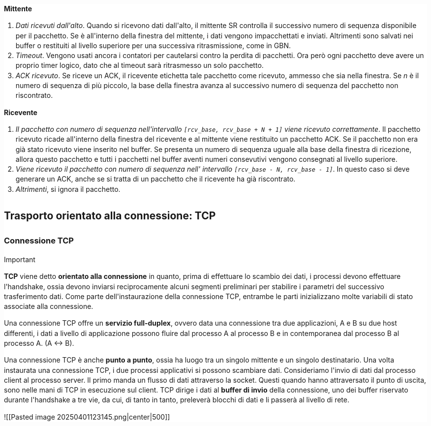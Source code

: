 **Mittente**

1. *Dati ricevuti dall'alto*. Quando si ricevono dati dall'alto, il mittente SR controlla il successivo numero di sequenza disponibile per il pacchetto. Se è all'interno della finestra del mittente, i dati vengono impacchettati e inviati. Altrimenti sono salvati nei buffer o restituiti al livello superiore per una successiva ritrasmissione, come in GBN.
2. *Timeout*. Vengono usati ancora i contatori per cautelarsi contro la perdita di pacchetti. Ora però ogni pacchetto deve avere un proprio timer logico, dato che al timeout sarà ritrasmesso un solo pacchetto.
3. *ACK ricevuto*. Se riceve un ACK, il ricevente etichetta tale pacchetto come ricevuto, ammesso che sia nella finestra. Se $n$ è il numero di sequenza di più piccolo, la base della finestra avanza al successivo numero di sequenza del pacchetto non riscontrato.

**Ricevente**

1. *Il pacchetto con numero di sequenza nell'intervallo `[rcv_base, rcv_base + N + 1]` viene ricevuto correttamente*. Il pacchetto ricevuto ricade all'interno della finestra del ricevente e al mittente viene restituito un pacchetto ACK. Se il pacchetto non era già stato ricevuto viene inserito nel buffer. Se presenta un numero di sequenza uguale alla base della finestra di ricezione, allora questo pacchetto e tutti i pacchetti nel buffer aventi numeri consevutivi vengono consegnati al livello superiore.
2. *Viene ricevuto il pacchetto con numero di sequenza nell' intervallo `[rcv_base - N, rcv_base - 1]`*. In questo caso si deve generare un ACK, anche se si tratta di un pacchetto che il ricevente ha già riscontrato.
3. *Altrimenti*, si ignora il pacchetto.   

## Trasporto orientato alla connessione: TCP

### Connessione TCP

> [!IMPORTANT]
>
> **TCP** viene detto **orientato alla connessione** in quanto, prima di effettuare lo scambio dei dati, i processi devono effettuare l'handshake, ossia devono inviarsi reciprocamente alcuni segmenti preliminari per stabilire i parametri del successivo trasferimento dati. Come parte dell'instaurazione della connessione TCP, entrambe le parti inizializzano molte variabili di stato associate alla connessione.

Una connessione TCP offre un **servizio full-duplex**, ovvero data una connessione tra due applicazioni, A e B su due host differenti,  i dati a livello di applicazione possono fluire dal processo A al processo B e in contemporanea dal processo B al processo A. (A <-> B).

Una connessione TCP è anche **punto a punto**, ossia ha luogo tra un singolo mittente e un singolo destinatario.
Una volta instaurata una connessione TCP, i due processi applicativi si possono scambiare dati. Consideriamo l'invio di dati dal processo client al processo server. Il primo manda un flusso di dati attraverso la socket. Questi quando hanno attraversato il punto di uscita, sono nelle mani di TCP in esecuzione sul client. TCP dirige i dati al **buffer di invio** della connessione, uno dei buffer riservato durante l'handshake a tre vie, da cui, di tanto in tanto, preleverà blocchi di dati e li passerà al livello di rete.

![[Pasted image 20250401123145.png|center|500]]
